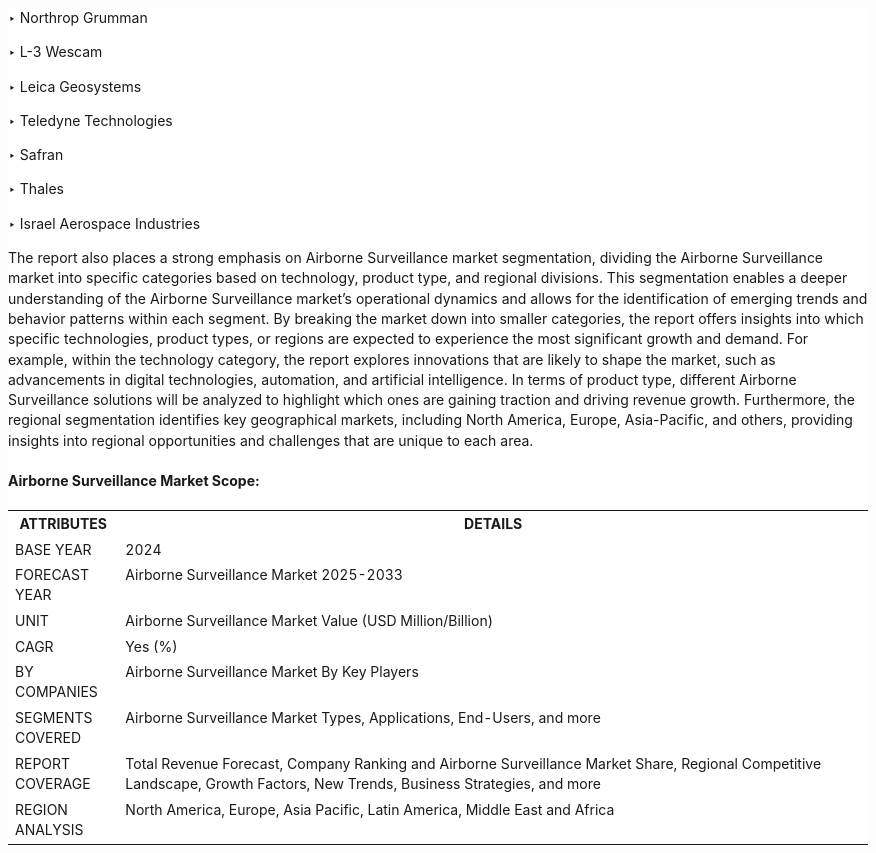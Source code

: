 ‣ Northrop Grumman

‣ L-3 Wescam

‣ Leica Geosystems

‣ Teledyne Technologies

‣ Safran

‣ Thales

‣ Israel Aerospace Industries

The report also places a strong emphasis on Airborne Surveillance market segmentation, dividing the Airborne Surveillance market into specific categories based on technology, product type, and regional divisions. This segmentation enables a deeper understanding of the Airborne Surveillance market’s operational dynamics and allows for the identification of emerging trends and behavior patterns within each segment. By breaking the market down into smaller categories, the report offers insights into which specific technologies, product types, or regions are expected to experience the most significant growth and demand. For example, within the technology category, the report explores innovations that are likely to shape the market, such as advancements in digital technologies, automation, and artificial intelligence. In terms of product type, different Airborne Surveillance solutions will be analyzed to highlight which ones are gaining traction and driving revenue growth. Furthermore, the regional segmentation identifies key geographical markets, including North America, Europe, Asia-Pacific, and others, providing insights into regional opportunities and challenges that are unique to each area.

<h4>Airborne Surveillance Market Scope:</h4>
<table>
<tr>
<th>ATTRIBUTES</th>
<th>DETAILS</th>
</tr>
<tr>
<td>BASE YEAR</td>
<td>2024</td>
</tr>
<tr>
<td>FORECAST YEAR</td>
<td>Airborne Surveillance Market 2025-2033</td>
</tr>
<tr>
<td>UNIT</td>
<td>Airborne Surveillance Market Value (USD Million/Billion)</td>
<tr>
<td>CAGR</td>
<td>Yes (%)</td>
</tr>
</tr>
<tr>
<td>BY COMPANIES</td>
<td>Airborne Surveillance Market By Key Players</td>
</tr>
<tr>
<td>SEGMENTS COVERED</td>
<td>Airborne Surveillance Market Types, Applications, End-Users, and more</td>
</tr>
<tr>
<td>REPORT COVERAGE</td>
<td>Total Revenue Forecast, Company Ranking and Airborne Surveillance Market Share, Regional Competitive Landscape, Growth Factors, New Trends, Business Strategies, and more</td>
</tr>
<tr>
<td>REGION ANALYSIS</td>
<td>North America, Europe, Asia Pacific, Latin America, Middle East and Africa</td>
</tr>